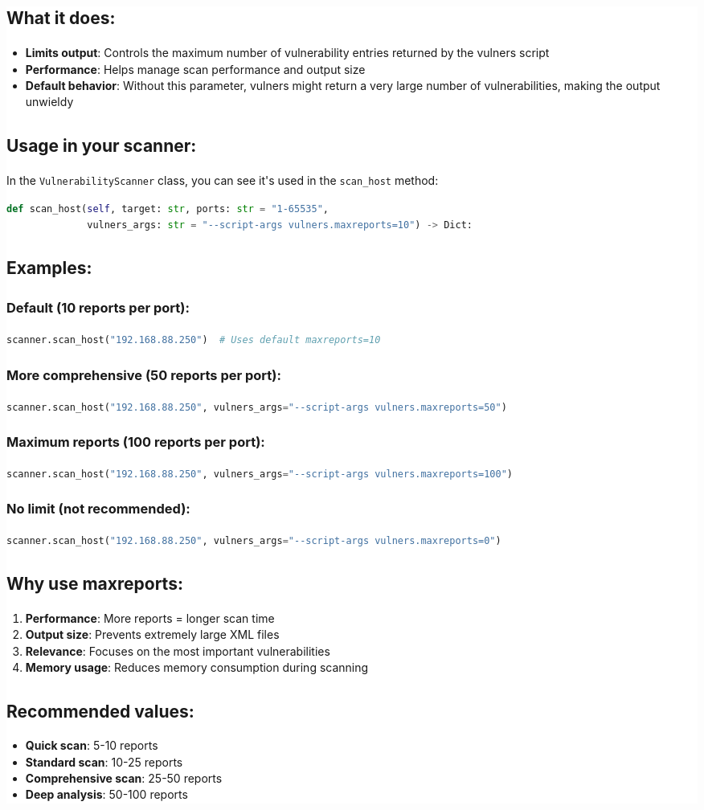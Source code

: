 ## What it does:

- **Limits output**: Controls the maximum number of vulnerability entries returned by the vulners script
- **Performance**: Helps manage scan performance and output size
- **Default behavior**: Without this parameter, vulners might return a very large number of vulnerabilities, making the output unwieldy

## Usage in your scanner:

In the `VulnerabilityScanner` class, you can see it's used in the `scan_host` method:

```python
def scan_host(self, target: str, ports: str = "1-65535", 
              vulners_args: str = "--script-args vulners.maxreports=10") -> Dict:
```

## Examples:

### Default (10 reports per port):
```python
scanner.scan_host("192.168.88.250")  # Uses default maxreports=10
```

### More comprehensive (50 reports per port):
```python
scanner.scan_host("192.168.88.250", vulners_args="--script-args vulners.maxreports=50")
```

### Maximum reports (100 reports per port):
```python
scanner.scan_host("192.168.88.250", vulners_args="--script-args vulners.maxreports=100")
```

### No limit (not recommended):
```python
scanner.scan_host("192.168.88.250", vulners_args="--script-args vulners.maxreports=0")
```

## Why use maxreports:

1. **Performance**: More reports = longer scan time
2. **Output size**: Prevents extremely large XML files
3. **Relevance**: Focuses on the most important vulnerabilities
4. **Memory usage**: Reduces memory consumption during scanning

## Recommended values:

- **Quick scan**: 5-10 reports
- **Standard scan**: 10-25 reports  
- **Comprehensive scan**: 25-50 reports
- **Deep analysis**: 50-100 reports

